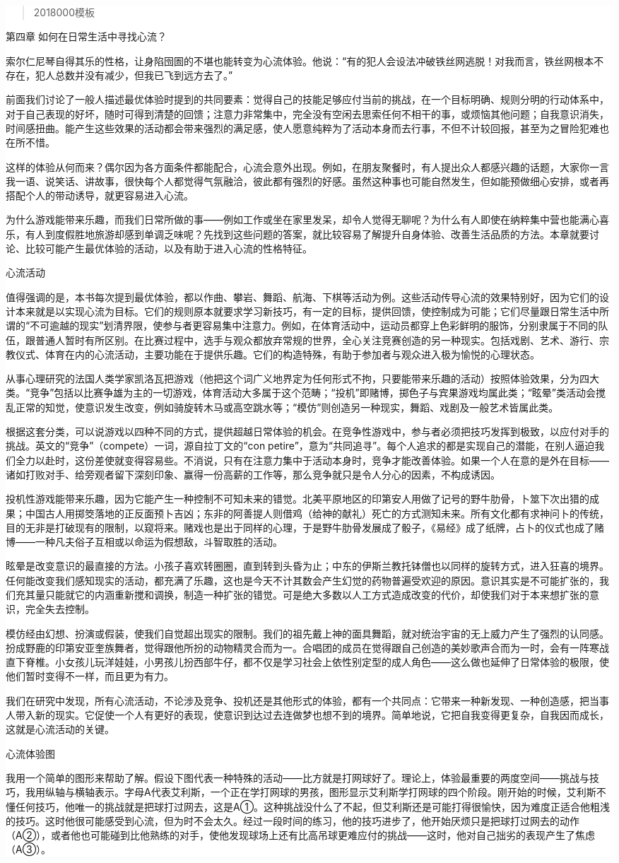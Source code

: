 # 
> 2018000模板




第四章 如何在日常生活中寻找心流？


索尔仁尼琴自得其乐的性格，让身陷囹圄的不堪也能转变为心流体验。他说：“有的犯人会设法冲破铁丝网逃脱！对我而言，铁丝网根本不存在，犯人总数并没有减少，但我已飞到远方去了。”

前面我们讨论了一般人描述最优体验时提到的共同要素：觉得自己的技能足够应付当前的挑战，在一个目标明确、规则分明的行动体系中，对于自己表现的好坏，随时可得到清楚的回馈；注意力非常集中，完全没有空闲去思索任何不相干的事，或烦恼其他问题；自我意识消失，时间感扭曲。能产生这些效果的活动都会带来强烈的满足感，使人愿意纯粹为了活动本身而去行事，不但不计较回报，甚至为之冒险犯难也在所不惜。

这样的体验从何而来？偶尔因为各方面条件都能配合，心流会意外出现。例如，在朋友聚餐时，有人提出众人都感兴趣的话题，大家你一言我一语、说笑话、讲故事，很快每个人都觉得气氛融洽，彼此都有强烈的好感。虽然这种事也可能自然发生，但如能预做细心安排，或者再搭配个人的带动诱导，就更容易进入心流。

为什么游戏能带来乐趣，而我们日常所做的事——例如工作或坐在家里发呆，却令人觉得无聊呢？为什么有人即使在纳粹集中营也能满心喜乐，有人到度假胜地旅游却感到单调乏味呢？先找到这些问题的答案，就比较容易了解提升自身体验、改善生活品质的方法。本章就要讨论、比较可能产生最优体验的活动，以及有助于进入心流的性格特征。





心流活动


值得强调的是，本书每次提到最优体验，都以作曲、攀岩、舞蹈、航海、下棋等活动为例。这些活动传导心流的效果特别好，因为它们的设计本来就是以实现心流为目标。它们的规则原本就要求学习新技巧，有一定的目标，提供回馈，使控制成为可能；它们尽量跟日常生活中所谓的“不可逾越的现实”划清界限，使参与者更容易集中注意力。例如，在体育活动中，运动员都穿上色彩鲜明的服饰，分别隶属于不同的队伍，跟普通人暂时有所区别。在比赛过程中，选手与观众都放弃常规的世界，全心关注竞赛创造的另一种现实。包括戏剧、艺术、游行、宗教仪式、体育在内的心流活动，主要功能在于提供乐趣。它们的构造特殊，有助于参加者与观众进入极为愉悦的心理状态。

从事心理研究的法国人类学家凯洛瓦把游戏（他把这个词广义地界定为任何形式不拘，只要能带来乐趣的活动）按照体验效果，分为四大类。“竞争”包括以比赛争雄为主的一切游戏，体育活动大多属于这个范畴；“投机”即赌博，掷色子与宾果游戏均属此类；“眩晕”类活动会搅乱正常的知觉，使意识发生改变，例如骑旋转木马或高空跳水等；“模仿”则创造另一种现实，舞蹈、戏剧及一般艺术皆属此类。

根据这套分类，可以说游戏以四种不同的方式，提供超越日常体验的机会。在竞争性游戏中，参与者必须把技巧发挥到极致，以应付对手的挑战。英文的“竞争”（compete）一词，源自拉丁文的“con petire”，意为“共同追寻”。每个人追求的都是实现自己的潜能，在别人逼迫我们全力以赴时，这份差使就变得容易些。不消说，只有在注意力集中于活动本身时，竞争才能改善体验。如果一个人在意的是外在目标——诸如打败对手、给旁观者留下深刻印象、赢得一份高薪的工作等，那么竞争就只是令人分心的因素，不构成诱因。

投机性游戏能带来乐趣，因为它能产生一种控制不可知未来的错觉。北美平原地区的印第安人用做了记号的野牛肋骨，卜筮下次出猎的成果；中国古人用掷筊落地的正反面预卜吉凶；东非的阿善提人则借鸡（给神的献礼）死亡的方式测知未来。所有文化都有求神问卜的传统，目的无非是打破现有的限制，以窥将来。赌戏也是出于同样的心理，于是野牛肋骨发展成了骰子，《易经》成了纸牌，占卜的仪式也成了赌博——一种凡夫俗子互相或以命运为假想敌，斗智取胜的活动。

眩晕是改变意识的最直接的方法。小孩子喜欢转圈圈，直到转到头昏为止；中东的伊斯兰教托钵僧也以同样的旋转方式，进入狂喜的境界。任何能改变我们感知现实的活动，都充满了乐趣，这也是今天不计其数会产生幻觉的药物普遍受欢迎的原因。意识其实是不可能扩张的，我们充其量只能就它的内涵重新搅和调换，制造一种扩张的错觉。可是绝大多数以人工方式造成改变的代价，却使我们对于本来想扩张的意识，完全失去控制。

模仿经由幻想、扮演或假装，使我们自觉超出现实的限制。我们的祖先戴上神的面具舞蹈，就对统治宇宙的无上威力产生了强烈的认同感。扮成野鹿的印第安亚奎族舞者，觉得跟他所扮的动物精灵合而为一。合唱团的成员在觉得跟自己创造的美妙歌声合而为一时，会有一阵寒战直下脊椎。小女孩儿玩洋娃娃，小男孩儿扮西部牛仔，都不仅是学习社会上依性别定型的成人角色——这么做也延伸了日常体验的极限，使他们暂时变得不一样，而且更为有力。

我们在研究中发现，所有心流活动，不论涉及竞争、投机还是其他形式的体验，都有一个共同点：它带来一种新发现、一种创造感，把当事人带入新的现实。它促使一个人有更好的表现，使意识到达过去连做梦也想不到的境界。简单地说，它把自我变得更复杂，自我因而成长，这就是心流活动的关键。





心流体验图


我用一个简单的图形来帮助了解。假设下图代表一种特殊的活动——比方就是打网球好了。理论上，体验最重要的两度空间——挑战与技巧，我用纵轴与横轴表示。字母A代表艾利斯，一个正在学打网球的男孩，图形显示艾利斯学打网球的四个阶段。刚开始的时候，艾利斯不懂任何技巧，他唯一的挑战就是把球打过网去，这是A①。这种挑战没什么了不起，但艾利斯还是可能打得很愉快，因为难度正适合他粗浅的技巧。这时他很可能感受到心流，但为时不会太久。经过一段时间的练习，他的技巧进步了，他开始厌烦只是把球打过网去的动作（A②），或者他也可能碰到比他熟练的对手，使他发现球场上还有比高吊球更难应付的挑战——这时，他对自己拙劣的表现产生了焦虑（A③）。

